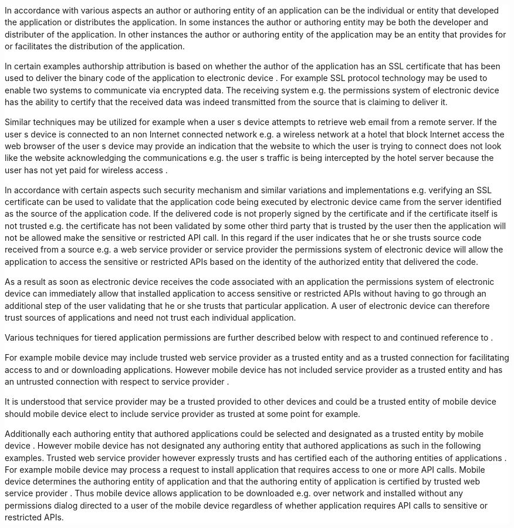 In accordance with various aspects an author or authoring entity of an application can be the individual or entity that developed the application or distributes the application. In some instances the author or authoring entity may be both the developer and distributer of the application. In other instances the author or authoring entity of the application may be an entity that provides for or facilitates the distribution of the application.

In certain examples authorship attribution is based on whether the author of the application has an SSL certificate that has been used to deliver the binary code of the application to electronic device . For example SSL protocol technology may be used to enable two systems to communicate via encrypted data. The receiving system e.g. the permissions system of electronic device has the ability to certify that the received data was indeed transmitted from the source that is claiming to deliver it.

Similar techniques may be utilized for example when a user s device attempts to retrieve web email from a remote server. If the user s device is connected to an non Internet connected network e.g. a wireless network at a hotel that block Internet access the web browser of the user s device may provide an indication that the website to which the user is trying to connect does not look like the website acknowledging the communications e.g. the user s traffic is being intercepted by the hotel server because the user has not yet paid for wireless access .

In accordance with certain aspects such security mechanism and similar variations and implementations e.g. verifying an SSL certificate can be used to validate that the application code being executed by electronic device came from the server identified as the source of the application code. If the delivered code is not properly signed by the certificate and if the certificate itself is not trusted e.g. the certificate has not been validated by some other third party that is trusted by the user then the application will not be allowed make the sensitive or restricted API call. In this regard if the user indicates that he or she trusts source code received from a source e.g. a web service provider or service provider the permissions system of electronic device will allow the application to access the sensitive or restricted APIs based on the identity of the authorized entity that delivered the code.

As a result as soon as electronic device receives the code associated with an application the permissions system of electronic device can immediately allow that installed application to access sensitive or restricted APIs without having to go through an additional step of the user validating that he or she trusts that particular application. A user of electronic device can therefore trust sources of applications and need not trust each individual application.

Various techniques for tiered application permissions are further described below with respect to and continued reference to .

For example mobile device may include trusted web service provider as a trusted entity and as a trusted connection for facilitating access to and or downloading applications. However mobile device has not included service provider as a trusted entity and has an untrusted connection with respect to service provider .

It is understood that service provider may be a trusted provided to other devices and could be a trusted entity of mobile device should mobile device elect to include service provider as trusted at some point for example.

Additionally each authoring entity that authored applications could be selected and designated as a trusted entity by mobile device . However mobile device has not designated any authoring entity that authored applications as such in the following examples. Trusted web service provider however expressly trusts and has certified each of the authoring entities of applications . For example mobile device may process a request to install application that requires access to one or more API calls. Mobile device determines the authoring entity of application and that the authoring entity of application is certified by trusted web service provider . Thus mobile device allows application to be downloaded e.g. over network and installed without any permissions dialog directed to a user of the mobile device regardless of whether application requires API calls to sensitive or restricted APIs.
